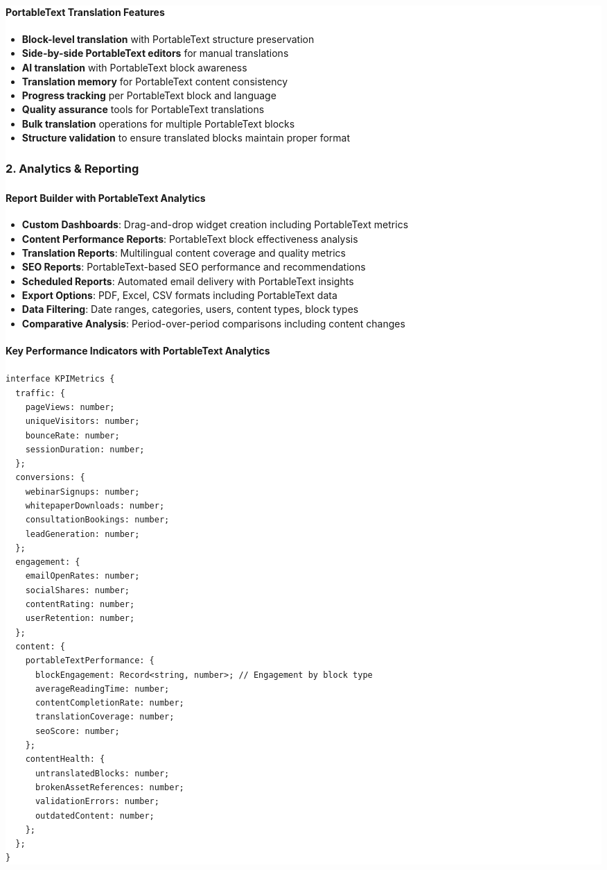 #### PortableText Translation Features
- **Block-level translation** with PortableText structure preservation
- **Side-by-side PortableText editors** for manual translations
- **AI translation** with PortableText block awareness
- **Translation memory** for PortableText content consistency
- **Progress tracking** per PortableText block and language
- **Quality assurance** tools for PortableText translations
- **Bulk translation** operations for multiple PortableText blocks
- **Structure validation** to ensure translated blocks maintain proper format

### 2. Analytics & Reporting

#### Report Builder with PortableText Analytics
- **Custom Dashboards**: Drag-and-drop widget creation including PortableText metrics
- **Content Performance Reports**: PortableText block effectiveness analysis
- **Translation Reports**: Multilingual content coverage and quality metrics
- **SEO Reports**: PortableText-based SEO performance and recommendations
- **Scheduled Reports**: Automated email delivery with PortableText insights
- **Export Options**: PDF, Excel, CSV formats including PortableText data
- **Data Filtering**: Date ranges, categories, users, content types, block types
- **Comparative Analysis**: Period-over-period comparisons including content changes

#### Key Performance Indicators with PortableText Analytics
```tsx
interface KPIMetrics {
  traffic: {
    pageViews: number;
    uniqueVisitors: number;
    bounceRate: number;
    sessionDuration: number;
  };
  conversions: {
    webinarSignups: number;
    whitepaperDownloads: number;
    consultationBookings: number;
    leadGeneration: number;
  };
  engagement: {
    emailOpenRates: number;
    socialShares: number;
    contentRating: number;
    userRetention: number;
  };
  content: {
    portableTextPerformance: {
      blockEngagement: Record<string, number>; // Engagement by block type
      averageReadingTime: number;
      contentCompletionRate: number;
      translationCoverage: number;
      seoScore: number;
    };
    contentHealth: {
      untranslatedBlocks: number;
      brokenAssetReferences: number;
      validationErrors: number;
      outdatedContent: number;
    };
  };
}
```
